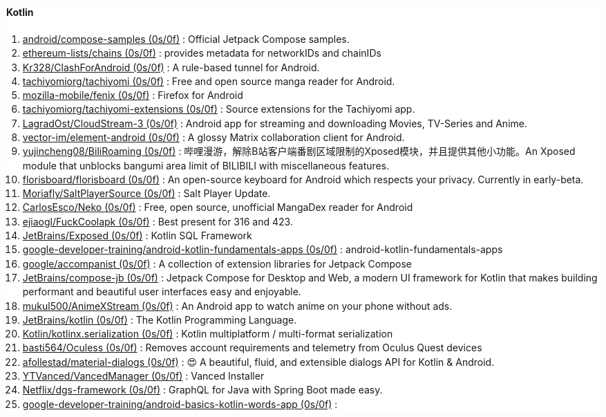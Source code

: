 #### Kotlin
1. [android/compose-samples (0s/0f)](https://github.com/android/compose-samples) : Official Jetpack Compose samples.
2. [ethereum-lists/chains (0s/0f)](https://github.com/ethereum-lists/chains) : provides metadata for networkIDs and chainIDs
3. [Kr328/ClashForAndroid (0s/0f)](https://github.com/Kr328/ClashForAndroid) : A rule-based tunnel for Android.
4. [tachiyomiorg/tachiyomi (0s/0f)](https://github.com/tachiyomiorg/tachiyomi) : Free and open source manga reader for Android.
5. [mozilla-mobile/fenix (0s/0f)](https://github.com/mozilla-mobile/fenix) : Firefox for Android
6. [tachiyomiorg/tachiyomi-extensions (0s/0f)](https://github.com/tachiyomiorg/tachiyomi-extensions) : Source extensions for the Tachiyomi app.
7. [LagradOst/CloudStream-3 (0s/0f)](https://github.com/LagradOst/CloudStream-3) : Android app for streaming and downloading Movies, TV-Series and Anime.
8. [vector-im/element-android (0s/0f)](https://github.com/vector-im/element-android) : A glossy Matrix collaboration client for Android.
9. [yujincheng08/BiliRoaming (0s/0f)](https://github.com/yujincheng08/BiliRoaming) : 哔哩漫游，解除B站客户端番剧区域限制的Xposed模块，并且提供其他小功能。An Xposed module that unblocks bangumi area limit of BILIBILI with miscellaneous features.
10. [florisboard/florisboard (0s/0f)](https://github.com/florisboard/florisboard) : An open-source keyboard for Android which respects your privacy. Currently in early-beta.
11. [Moriafly/SaltPlayerSource (0s/0f)](https://github.com/Moriafly/SaltPlayerSource) : Salt Player Update.
12. [CarlosEsco/Neko (0s/0f)](https://github.com/CarlosEsco/Neko) : Free, open source, unofficial MangaDex reader for Android
13. [ejiaogl/FuckCoolapk (0s/0f)](https://github.com/ejiaogl/FuckCoolapk) : Best present for 316 and 423.
14. [JetBrains/Exposed (0s/0f)](https://github.com/JetBrains/Exposed) : Kotlin SQL Framework
15. [google-developer-training/android-kotlin-fundamentals-apps (0s/0f)](https://github.com/google-developer-training/android-kotlin-fundamentals-apps) : android-kotlin-fundamentals-apps
16. [google/accompanist (0s/0f)](https://github.com/google/accompanist) : A collection of extension libraries for Jetpack Compose
17. [JetBrains/compose-jb (0s/0f)](https://github.com/JetBrains/compose-jb) : Jetpack Compose for Desktop and Web, a modern UI framework for Kotlin that makes building performant and beautiful user interfaces easy and enjoyable.
18. [mukul500/AnimeXStream (0s/0f)](https://github.com/mukul500/AnimeXStream) : An Android app to watch anime on your phone without ads.
19. [JetBrains/kotlin (0s/0f)](https://github.com/JetBrains/kotlin) : The Kotlin Programming Language.
20. [Kotlin/kotlinx.serialization (0s/0f)](https://github.com/Kotlin/kotlinx.serialization) : Kotlin multiplatform / multi-format serialization
21. [basti564/Oculess (0s/0f)](https://github.com/basti564/Oculess) : Removes account requirements and telemetry from Oculus Quest devices
22. [afollestad/material-dialogs (0s/0f)](https://github.com/afollestad/material-dialogs) : 😍 A beautiful, fluid, and extensible dialogs API for Kotlin & Android.
23. [YTVanced/VancedManager (0s/0f)](https://github.com/YTVanced/VancedManager) : Vanced Installer
24. [Netflix/dgs-framework (0s/0f)](https://github.com/Netflix/dgs-framework) : GraphQL for Java with Spring Boot made easy.
25. [google-developer-training/android-basics-kotlin-words-app (0s/0f)](https://github.com/google-developer-training/android-basics-kotlin-words-app) : 
